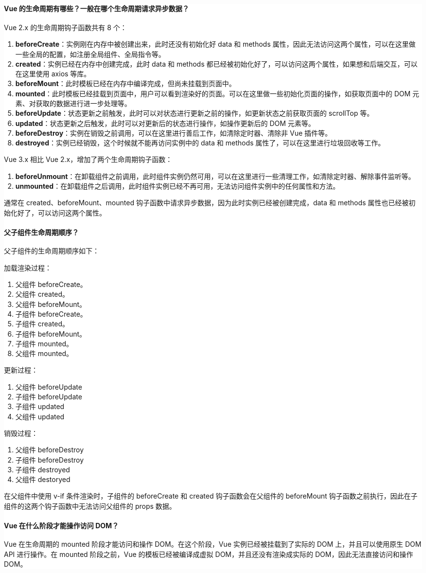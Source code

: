 #### Vue 的生命周期有哪些？一般在哪个生命周期请求异步数据？

Vue 2.x 的生命周期钩子函数共有 8 个：

1. **beforeCreate**：实例刚在内存中被创建出来，此时还没有初始化好 data 和 methods 属性，因此无法访问这两个属性，可以在这里做一些全局的配置，如注册全局组件、全局指令等。
1. **created**：实例已经在内存中创建完成，此时 data 和 methods 都已经被初始化好了，可以访问这两个属性，如果想和后端交互，可以在这里使用 axios 等库。
1. **beforeMount**：此时模板已经在内存中编译完成，但尚未挂载到页面中。
1. **mounted**：此时模板已经挂载到页面中，用户可以看到渲染好的页面。可以在这里做一些初始化页面的操作，如获取页面中的 DOM 元素、对获取的数据进行进一步处理等。
1. **beforeUpdate**：状态更新之前触发，此时可以对状态进行更新之前的操作，如更新状态之前获取页面的 scrollTop 等。
1. **updated**：状态更新之后触发，此时可以对更新后的状态进行操作，如操作更新后的 DOM 元素等。
1. **beforeDestroy**：实例在销毁之前调用，可以在这里进行善后工作，如清除定时器、清除非 Vue 插件等。
1. **destroyed**：实例已经销毁，这个时候就不能再访问实例中的 data 和 methods 属性了，可以在这里进行垃圾回收等工作。

Vue 3.x 相比 Vue 2.x，增加了两个生命周期钩子函数：

1. **beforeUnmount**：在卸载组件之前调用，此时组件实例仍然可用，可以在这里进行一些清理工作，如清除定时器、解除事件监听等。
1. **unmounted**：在卸载组件之后调用，此时组件实例已经不再可用，无法访问组件实例中的任何属性和方法。

通常在 created、beforeMount、mounted 钩子函数中请求异步数据，因为此时实例已经被创建完成，data 和 methods 属性也已经被初始化好了，可以访问这两个属性。

#### 父子组件生命周期顺序？

父子组件的生命周期顺序如下：

加载渲染过程：

1. 父组件 beforeCreate。
1. 父组件 created。
1. 父组件 beforeMount。
1. 子组件 beforeCreate。
1. 子组件 created。
1. 子组件 beforeMount。
1. 子组件 mounted。
1. 父组件 mounted。

更新过程：

1. 父组件 beforeUpdate
1. 子组件 beforeUpdate
1. 子组件 updated
1. 父组件 updated

销毁过程：

1. 父组件 beforeDestroy
1. 子组件 beforeDestroy
1. 子组件 destroyed
1. 父组件 destoryed

在父组件中使用 v-if 条件渲染时，子组件的 beforeCreate 和 created 钩子函数会在父组件的 beforeMount 钩子函数之前执行，因此在子组件的这两个钩子函数中无法访问父组件的 props 数据。

#### Vue 在什么阶段才能操作访问 DOM？

Vue 在生命周期的 mounted 阶段才能访问和操作 DOM。在这个阶段，Vue 实例已经被挂载到了实际的 DOM 上，并且可以使用原生 DOM API 进行操作。在 mounted 阶段之前，Vue 的模板已经被编译成虚拟 DOM，并且还没有渲染成实际的 DOM，因此无法直接访问和操作 DOM。
